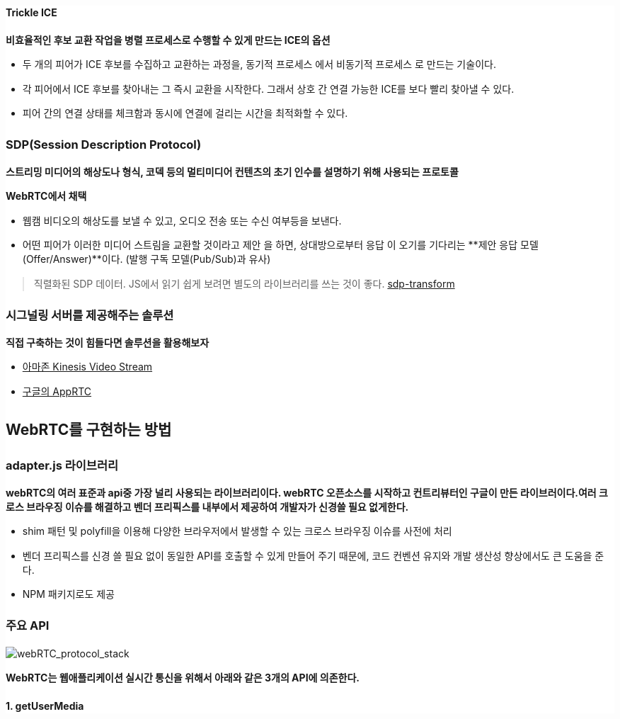 #### Trickle ICE

**비효율적인 후보 교환 작업을 병렬 프로세스로 수행할 수 있게 만드는 ICE의 옵션**

- 두 개의 피어가 ICE 후보를 수집하고 교환하는 과정을, 동기적 프로세스 에서 비동기적 프로세스 로 만드는 기술이다.

- 각 피어에서 ICE 후보를 찾아내는 그 즉시 교환을 시작한다. 그래서 상호 간 연결 가능한 ICE를 보다 빨리 찾아낼 수 있다.
  
- 피어 간의 연결 상태를 체크함과 동시에 연결에 걸리는 시간을 최적화할 수 있다.  

### SDP(Session Description Protocol)

**스트리밍 미디어의 해상도나 형식, 코덱 등의 멀티미디어 컨텐츠의 초기 인수를 설명하기 위해 사용되는 프로토콜**

**WebRTC에서 채택**

- 웹캠 비디오의 해상도를 보낼 수 있고, 오디오 전송 또는 수신 여부등을 보낸다.

- 어떤 피어가 이러한 미디어 스트림을 교환할 것이라고 제안 을 하면, 상대방으로부터 응답 이 오기를 기다리는 **제안 응답 모델(Offer/Answer)**이다. (발행 구독 모델(Pub/Sub)과 유사) 

> 직렬화된 SDP 데이터. JS에서 읽기 쉽게 보려면 별도의 라이브러리를 쓰는 것이 좋다.
> [sdp-transform](https://github.com/clux/sdp-transform)


### 시그널링 서버를 제공해주는 솔루션

**직접 구축하는 것이 힘들다면 솔루션을 활용해보자**

- [아마존 Kinesis Video Stream ](https://github.com/awslabs/amazon-kinesis-video-streams-webrtc-sdk-js)

- [구글의 AppRTC](https://github.com/webrtc/apprtc)


## WebRTC를 구현하는 방법

### adapter.js 라이브러리

**webRTC의 여러 표준과 api중 가장 널리 사용되는 라이브러리이다. webRTC 오픈소스를 시작하고 컨트리뷰터인 구글이 만든 라이브러이다.여러 크로스 브라우징 이슈를 해결하고 벤더 프리픽스를 내부에서 제공하여 개발자가 신경쓸 필요 없게한다.** 

-  shim 패턴 및 polyfill을 이용해 다양한 브라우저에서 발생할 수 있는 크로스 브라우징 이슈를 사전에 처리

- 벤더 프리픽스를 신경 쓸 필요 없이 동일한 API를 호출할 수 있게 만들어 주기 때문에, 코드 컨벤션 유지와 개발 생산성 향상에서도 큰 도움을 준다.
  
- NPM 패키지로도 제공
  


### 주요 API

![webRTC_protocol_stack]({{site.url}}/PostImages/2024-07-22-webRTC/webRTC_protocol_stack.png)


**WebRTC는 웹애플리케이션 실시간 통신을 위해서 아래와 같은 3개의 API에 의존한다.**

#### 1. getUserMedia
